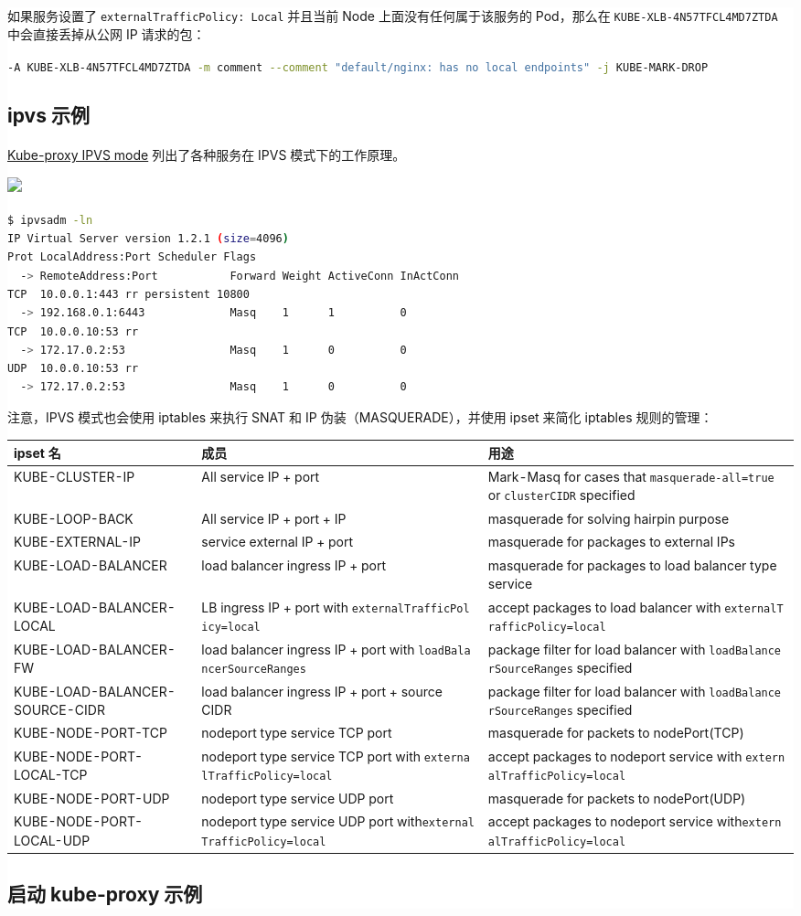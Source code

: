 如果服务设置了 `externalTrafficPolicy: Local` 并且当前 Node 上面没有任何属于该服务的 Pod，那么在 `KUBE-XLB-4N57TFCL4MD7ZTDA` 中会直接丢掉从公网 IP 请求的包：

```bash
-A KUBE-XLB-4N57TFCL4MD7ZTDA -m comment --comment "default/nginx: has no local endpoints" -j KUBE-MARK-DROP
```

## ipvs 示例

[Kube-proxy IPVS mode](https://github.com/kubernetes/kubernetes/blob/master/pkg/proxy/ipvs/README.md) 列出了各种服务在 IPVS 模式下的工作原理。

![](../../.gitbook/assets/ipvs-mode.png)

```bash
$ ipvsadm -ln
IP Virtual Server version 1.2.1 (size=4096)
Prot LocalAddress:Port Scheduler Flags
  -> RemoteAddress:Port           Forward Weight ActiveConn InActConn
TCP  10.0.0.1:443 rr persistent 10800
  -> 192.168.0.1:6443             Masq    1      1          0
TCP  10.0.0.10:53 rr
  -> 172.17.0.2:53                Masq    1      0          0
UDP  10.0.0.10:53 rr
  -> 172.17.0.2:53                Masq    1      0          0
```

注意，IPVS 模式也会使用 iptables 来执行 SNAT 和 IP 伪装（MASQUERADE），并使用 ipset 来简化 iptables 规则的管理：

| ipset 名 | 成员 | 用途 |
| :--- | :--- | :--- |
| KUBE-CLUSTER-IP | All service IP + port | Mark-Masq for cases that `masquerade-all=true` or `clusterCIDR` specified |
| KUBE-LOOP-BACK | All service IP + port + IP | masquerade for solving hairpin purpose |
| KUBE-EXTERNAL-IP | service external IP + port | masquerade for packages to external IPs |
| KUBE-LOAD-BALANCER | load balancer ingress IP + port | masquerade for packages to load balancer type service |
| KUBE-LOAD-BALANCER-LOCAL | LB ingress IP + port with `externalTrafficPolicy=local` | accept packages to load balancer with `externalTrafficPolicy=local` |
| KUBE-LOAD-BALANCER-FW | load balancer ingress IP + port with `loadBalancerSourceRanges` | package filter for load balancer with `loadBalancerSourceRanges` specified |
| KUBE-LOAD-BALANCER-SOURCE-CIDR | load balancer ingress IP + port + source CIDR | package filter for load balancer with `loadBalancerSourceRanges` specified |
| KUBE-NODE-PORT-TCP | nodeport type service TCP port | masquerade for packets to nodePort\(TCP\) |
| KUBE-NODE-PORT-LOCAL-TCP | nodeport type service TCP port with `externalTrafficPolicy=local` | accept packages to nodeport service with `externalTrafficPolicy=local` |
| KUBE-NODE-PORT-UDP | nodeport type service UDP port | masquerade for packets to nodePort\(UDP\) |
| KUBE-NODE-PORT-LOCAL-UDP | nodeport type service UDP port with`externalTrafficPolicy=local` | accept packages to nodeport service with`externalTrafficPolicy=local` |

## 启动 kube-proxy 示例
